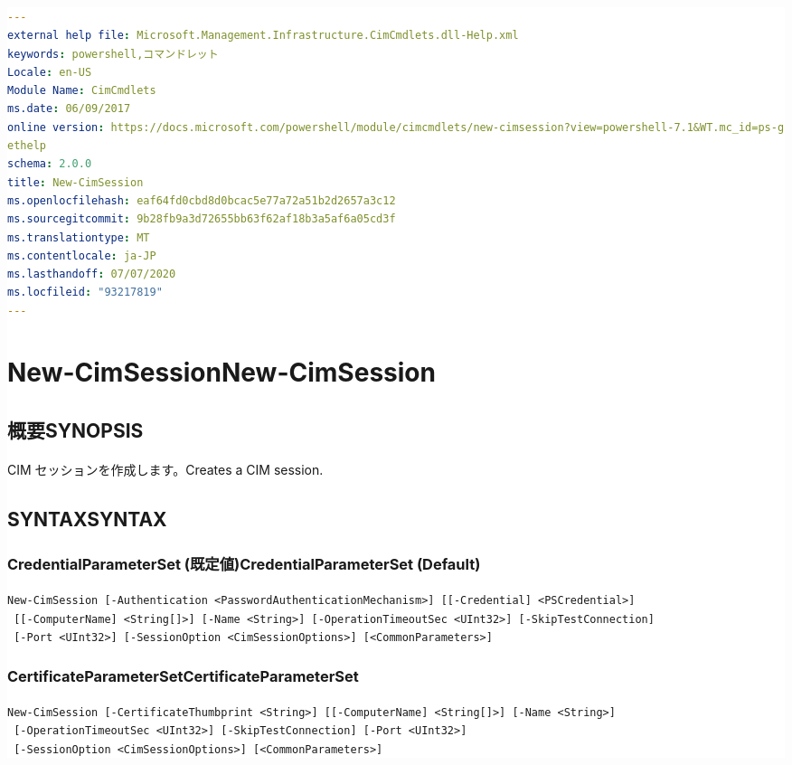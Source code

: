 ```yaml
---
external help file: Microsoft.Management.Infrastructure.CimCmdlets.dll-Help.xml
keywords: powershell,コマンドレット
Locale: en-US
Module Name: CimCmdlets
ms.date: 06/09/2017
online version: https://docs.microsoft.com/powershell/module/cimcmdlets/new-cimsession?view=powershell-7.1&WT.mc_id=ps-gethelp
schema: 2.0.0
title: New-CimSession
ms.openlocfilehash: eaf64fd0cbd8d0bcac5e77a72a51b2d2657a3c12
ms.sourcegitcommit: 9b28fb9a3d72655bb63f62af18b3a5af6a05cd3f
ms.translationtype: MT
ms.contentlocale: ja-JP
ms.lasthandoff: 07/07/2020
ms.locfileid: "93217819"
---
```

# <span data-ttu-id="56832-103">New-CimSession</span><span class="sxs-lookup"><span data-stu-id="56832-103">New-CimSession</span></span>

## <span data-ttu-id="56832-104">概要</span><span class="sxs-lookup"><span data-stu-id="56832-104">SYNOPSIS</span></span>

<span data-ttu-id="56832-105">CIM セッションを作成します。</span><span class="sxs-lookup"><span data-stu-id="56832-105">Creates a CIM session.</span></span>

## <span data-ttu-id="56832-106">SYNTAX</span><span class="sxs-lookup"><span data-stu-id="56832-106">SYNTAX</span></span>

### <span data-ttu-id="56832-107">CredentialParameterSet (既定値)</span><span class="sxs-lookup"><span data-stu-id="56832-107">CredentialParameterSet (Default)</span></span>

```
New-CimSession [-Authentication <PasswordAuthenticationMechanism>] [[-Credential] <PSCredential>]
 [[-ComputerName] <String[]>] [-Name <String>] [-OperationTimeoutSec <UInt32>] [-SkipTestConnection]
 [-Port <UInt32>] [-SessionOption <CimSessionOptions>] [<CommonParameters>]
```

### <span data-ttu-id="56832-108">CertificateParameterSet</span><span class="sxs-lookup"><span data-stu-id="56832-108">CertificateParameterSet</span></span>

```
New-CimSession [-CertificateThumbprint <String>] [[-ComputerName] <String[]>] [-Name <String>]
 [-OperationTimeoutSec <UInt32>] [-SkipTestConnection] [-Port <UInt32>]
 [-SessionOption <CimSessionOptions>] [<CommonParameters>]
```

